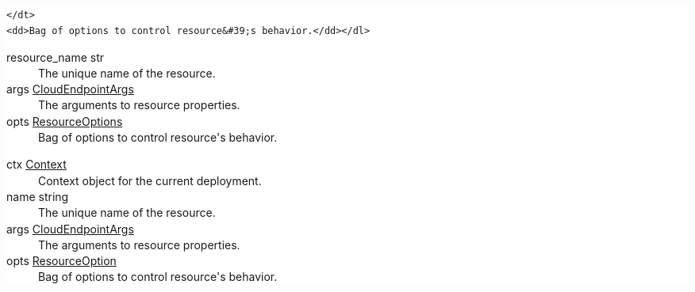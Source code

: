     </dt>
    <dd>Bag of options to control resource&#39;s behavior.</dd></dl>

</pulumi-choosable>
</div>

<div>
<pulumi-choosable type="language" values="python">

<dl class="resources-properties"><dt
        class="property-required" title="Required">
        <span>resource_name</span>
        <span class="property-indicator"></span>
        <span class="property-type">str</span>
    </dt>
    <dd>The unique name of the resource.</dd><dt
        class="property-required" title="Required">
        <span>args</span>
        <span class="property-indicator"></span>
        <span class="property-type"><a href="#inputs">CloudEndpointArgs</a></span>
    </dt>
    <dd>The arguments to resource properties.</dd><dt
        class="property-optional" title="Optional">
        <span>opts</span>
        <span class="property-indicator"></span>
        <span class="property-type"><a href="/docs/reference/pkg/python/pulumi/#pulumi.ResourceOptions">ResourceOptions</a></span>
    </dt>
    <dd>Bag of options to control resource&#39;s behavior.</dd></dl>

</pulumi-choosable>
</div>

<div>
<pulumi-choosable type="language" values="go">

<dl class="resources-properties"><dt
        class="property-optional" title="Optional">
        <span>ctx</span>
        <span class="property-indicator"></span>
        <span class="property-type"><a href="https://pkg.go.dev/github.com/pulumi/pulumi/sdk/v3/go/pulumi?tab=doc#Context">Context</a></span>
    </dt>
    <dd>Context object for the current deployment.</dd><dt
        class="property-required" title="Required">
        <span>name</span>
        <span class="property-indicator"></span>
        <span class="property-type">string</span>
    </dt>
    <dd>The unique name of the resource.</dd><dt
        class="property-required" title="Required">
        <span>args</span>
        <span class="property-indicator"></span>
        <span class="property-type"><a href="#inputs">CloudEndpointArgs</a></span>
    </dt>
    <dd>The arguments to resource properties.</dd><dt
        class="property-optional" title="Optional">
        <span>opts</span>
        <span class="property-indicator"></span>
        <span class="property-type"><a href="https://pkg.go.dev/github.com/pulumi/pulumi/sdk/v3/go/pulumi?tab=doc#ResourceOption">ResourceOption</a></span>
    </dt>
    <dd>Bag of options to control resource&#39;s behavior.</dd></dl>
